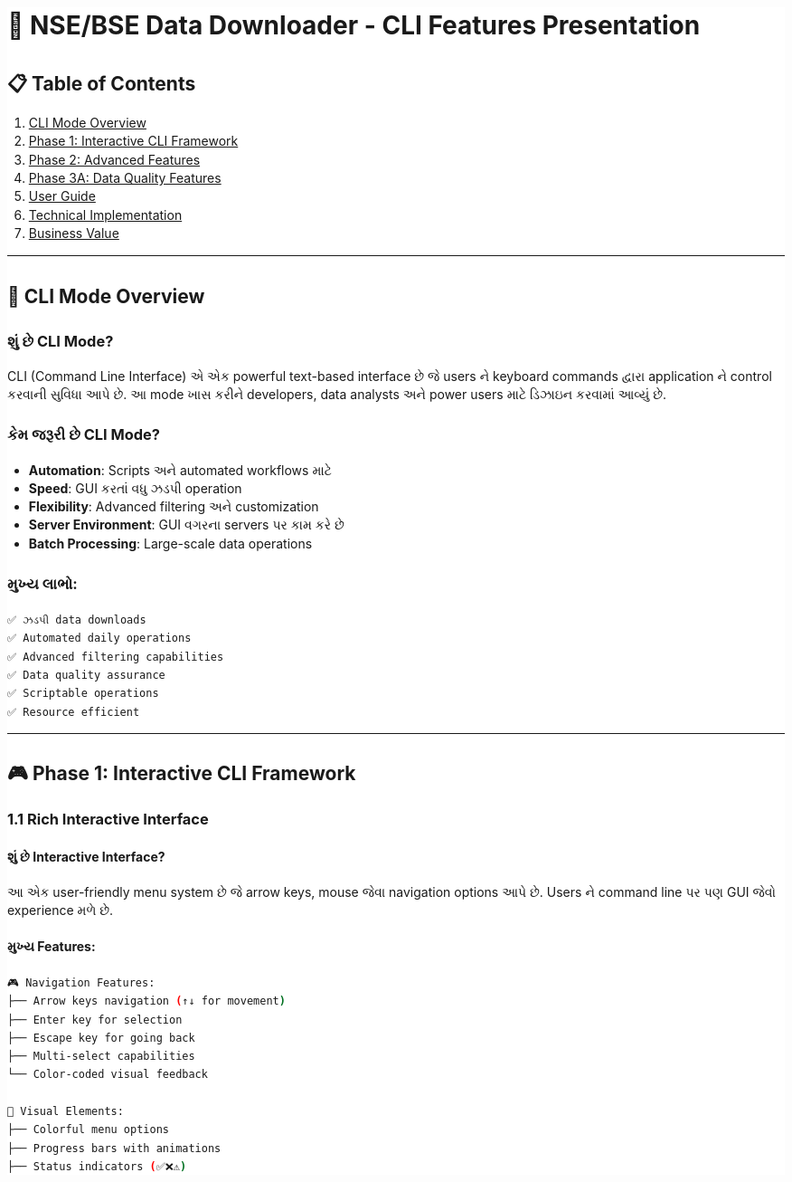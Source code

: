 # 🚀 NSE/BSE Data Downloader - CLI Features Presentation

## 📋 Table of Contents
1. [CLI Mode Overview](#cli-mode-overview)
2. [Phase 1: Interactive CLI Framework](#phase-1-interactive-cli-framework)
3. [Phase 2: Advanced Features](#phase-2-advanced-features)
4. [Phase 3A: Data Quality Features](#phase-3a-data-quality-features)
5. [User Guide](#user-guide)
6. [Technical Implementation](#technical-implementation)
7. [Business Value](#business-value)

---

## 🎯 CLI Mode Overview

### શું છે CLI Mode?
CLI (Command Line Interface) એ એક powerful text-based interface છે જે users ને keyboard commands દ્વારા application ને control કરવાની સુવિધા આપે છે. આ mode ખાસ કરીને developers, data analysts અને power users માટે ડિઝાઇન કરવામાં આવ્યું છે.

### કેમ જરૂરી છે CLI Mode?
- **Automation**: Scripts અને automated workflows માટે
- **Speed**: GUI કરતાં વધુ ઝડપી operation
- **Flexibility**: Advanced filtering અને customization
- **Server Environment**: GUI વગરના servers પર કામ કરે છે
- **Batch Processing**: Large-scale data operations

### મુખ્ય લાભો:
```
✅ ઝડપી data downloads
✅ Automated daily operations  
✅ Advanced filtering capabilities
✅ Data quality assurance
✅ Scriptable operations
✅ Resource efficient
```

---

## 🎮 Phase 1: Interactive CLI Framework

### 1.1 Rich Interactive Interface

#### શું છે Interactive Interface?
આ એક user-friendly menu system છે જે arrow keys, mouse જેવા navigation options આપે છે. Users ને command line પર પણ GUI જેવો experience મળે છે.

#### મુખ્ય Features:
```bash
🎮 Navigation Features:
├── Arrow keys navigation (↑↓ for movement)
├── Enter key for selection
├── Escape key for going back
├── Multi-select capabilities
└── Color-coded visual feedback

🌈 Visual Elements:
├── Colorful menu options
├── Progress bars with animations
├── Status indicators (✅❌⚠️)
```